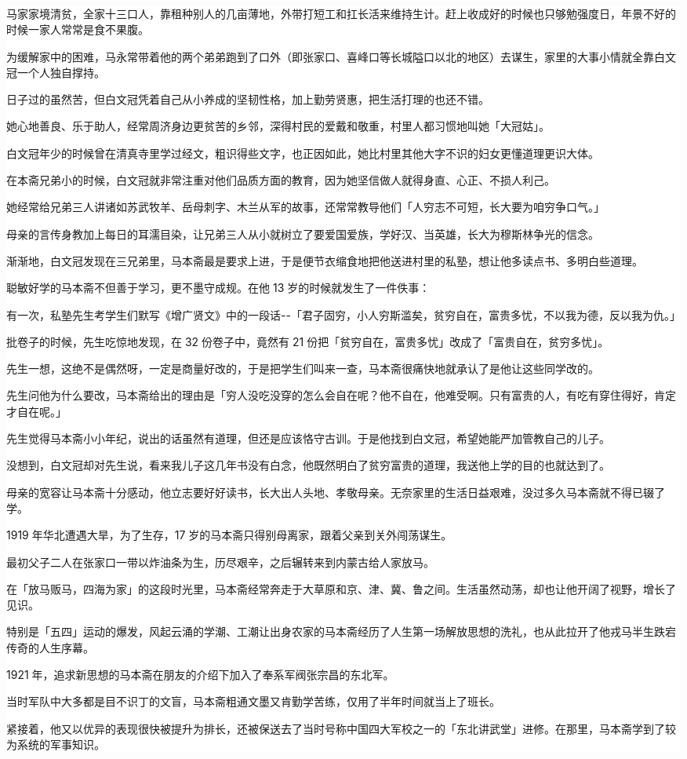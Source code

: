 
马家家境清贫，全家十三口人，靠租种别人的几亩薄地，外带打短工和扛长活来维持生计。赶上收成好的时候也只够勉强度日，年景不好的时候一家人常常是食不果腹。


为缓解家中的困难，马永常带着他的两个弟弟跑到了口外（即张家口、喜峰口等长城隘口以北的地区）去谋生，家里的大事小情就全靠白文冠一个人独自撑持。


日子过的虽然苦，但白文冠凭着自己从小养成的坚韧性格，加上勤劳贤惠，把生活打理的也还不错。


她心地善良、乐于助人，经常周济身边更贫苦的乡邻，深得村民的爱戴和敬重，村里人都习惯地叫她「大冠姑」。


白文冠年少的时候曾在清真寺里学过经文，粗识得些文字，也正因如此，她比村里其他大字不识的妇女更懂道理更识大体。


在本斋兄弟小的时候，白文冠就非常注重对他们品质方面的教育，因为她坚信做人就得身直、心正、不损人利己。


她经常给兄弟三人讲诸如苏武牧羊、岳母刺字、木兰从军的故事，还常常教导他们「人穷志不可短，长大要为咱穷争口气。」


母亲的言传身教加上每日的耳濡目染，让兄弟三人从小就树立了要爱国爱族，学好汉、当英雄，长大为穆斯林争光的信念。


渐渐地，白文冠发现在三兄弟里，马本斋最是要求上进，于是便节衣缩食地把他送进村里的私塾，想让他多读点书、多明白些道理。


聪敏好学的马本斋不但善于学习，更不墨守成规。在他 13 岁的时候就发生了一件佚事：


有一次，私塾先生考学生们默写《增广贤文》中的一段话--「君子固穷，小人穷斯滥矣，贫穷自在，富贵多忧，不以我为德，反以我为仇。」


批卷子的时候，先生吃惊地发现，在 32 份卷子中，竟然有 21 份把「贫穷自在，富贵多忧」改成了「富贵自在，贫穷多忧」。


先生一想，这绝不是偶然呀，一定是商量好改的，于是把学生们叫来一查，马本斋很痛快地就承认了是他让这些同学改的。


先生问他为什么要改，马本斋给出的理由是「穷人没吃没穿的怎么会自在呢？他不自在，他难受啊。只有富贵的人，有吃有穿住得好，肯定才自在呢。」


先生觉得马本斋小小年纪，说出的话虽然有道理，但还是应该恪守古训。于是他找到白文冠，希望她能严加管教自己的儿子。


没想到，白文冠却对先生说，看来我儿子这几年书没有白念，他既然明白了贫穷富贵的道理，我送他上学的目的也就达到了。


母亲的宽容让马本斋十分感动，他立志要好好读书，长大出人头地、孝敬母亲。无奈家里的生活日益艰难，没过多久马本斋就不得已辍了学。


1919 年华北遭遇大旱，为了生存，17 岁的马本斋只得别母离家，跟着父亲到关外闯荡谋生。


最初父子二人在张家口一带以炸油条为生，历尽艰辛，之后辗转来到内蒙古给人家放马。


在「放马贩马，四海为家」的这段时光里，马本斋经常奔走于大草原和京、津、冀、鲁之间。生活虽然动荡，却也让他开阔了视野，增长了见识。


特别是「五四」运动的爆发，风起云涌的学潮、工潮让出身农家的马本斋经历了人生第一场解放思想的洗礼，也从此拉开了他戎马半生跌宕传奇的人生序幕。


1921 年，追求新思想的马本斋在朋友的介绍下加入了奉系军阀张宗昌的东北军。


当时军队中大多都是目不识丁的文盲，马本斋粗通文墨又肯勤学苦练，仅用了半年时间就当上了班长。


紧接着，他又以优异的表现很快被提升为排长，还被保送去了当时号称中国四大军校之一的「东北讲武堂」进修。在那里，马本斋学到了较为系统的军事知识。

